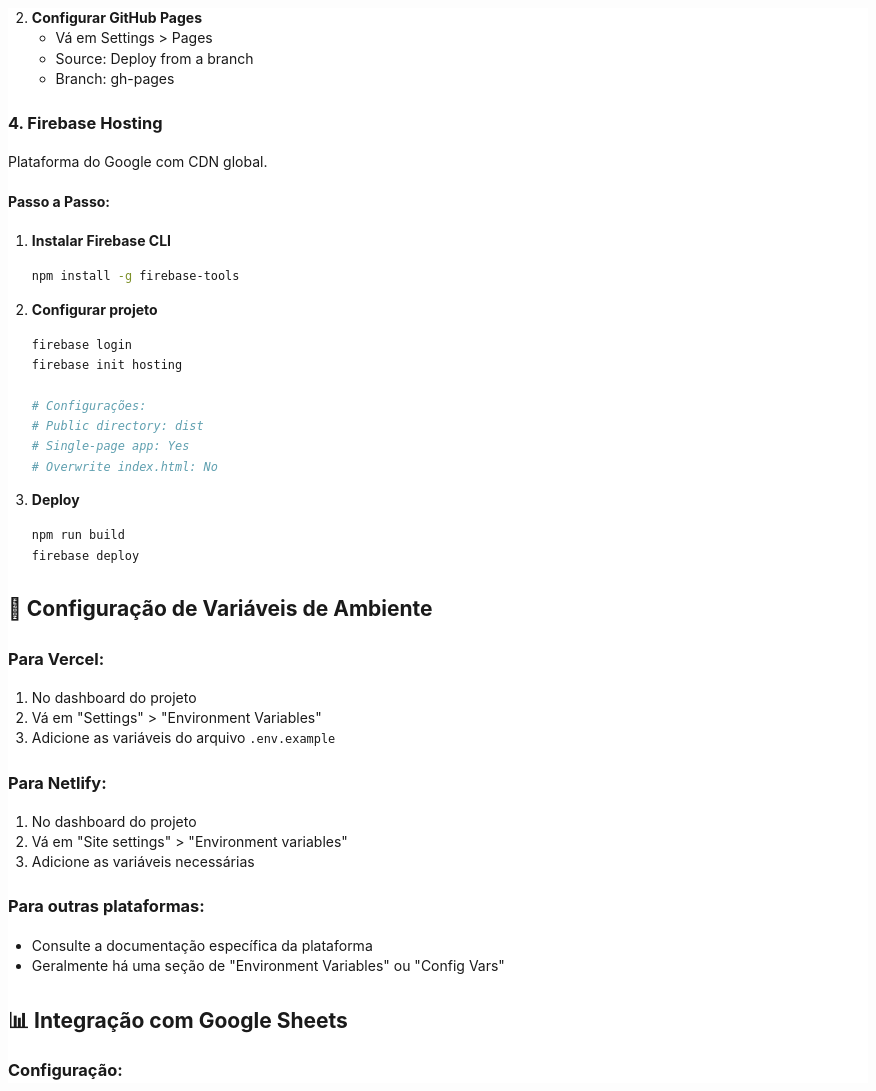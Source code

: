 2. **Configurar GitHub Pages**
   - Vá em Settings > Pages
   - Source: Deploy from a branch
   - Branch: gh-pages

### 4. Firebase Hosting

Plataforma do Google com CDN global.

#### Passo a Passo:

1. **Instalar Firebase CLI**
   ```bash
   npm install -g firebase-tools
   ```

2. **Configurar projeto**
   ```bash
   firebase login
   firebase init hosting
   
   # Configurações:
   # Public directory: dist
   # Single-page app: Yes
   # Overwrite index.html: No
   ```

3. **Deploy**
   ```bash
   npm run build
   firebase deploy
   ```

## 🔧 Configuração de Variáveis de Ambiente

### Para Vercel:
1. No dashboard do projeto
2. Vá em "Settings" > "Environment Variables"
3. Adicione as variáveis do arquivo `.env.example`

### Para Netlify:
1. No dashboard do projeto
2. Vá em "Site settings" > "Environment variables"
3. Adicione as variáveis necessárias

### Para outras plataformas:
- Consulte a documentação específica da plataforma
- Geralmente há uma seção de "Environment Variables" ou "Config Vars"

## 📊 Integração com Google Sheets

### Configuração:
